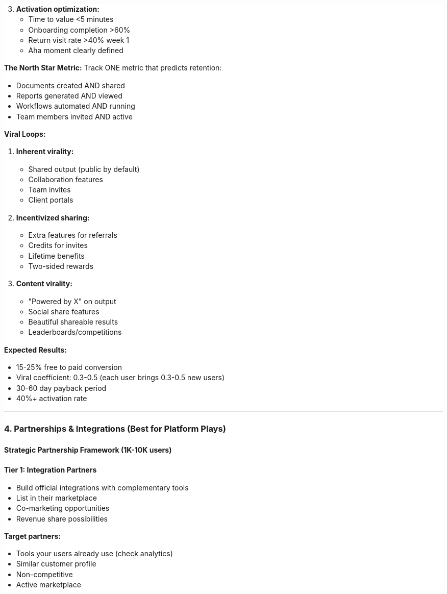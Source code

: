 3. **Activation optimization:**
   - Time to value <5 minutes
   - Onboarding completion >60%
   - Return visit rate >40% week 1
   - Aha moment clearly defined

**The North Star Metric:**
Track ONE metric that predicts retention:
- Documents created AND shared
- Reports generated AND viewed
- Workflows automated AND running
- Team members invited AND active

**Viral Loops:**
1. **Inherent virality:**
   - Shared output (public by default)
   - Collaboration features
   - Team invites
   - Client portals

2. **Incentivized sharing:**
   - Extra features for referrals
   - Credits for invites
   - Lifetime benefits
   - Two-sided rewards

3. **Content virality:**
   - "Powered by X" on output
   - Social share features
   - Beautiful shareable results
   - Leaderboards/competitions

**Expected Results:**
- 15-25% free to paid conversion
- Viral coefficient: 0.3-0.5 (each user brings 0.3-0.5 new users)
- 30-60 day payback period
- 40%+ activation rate

---

### 4. Partnerships & Integrations (Best for Platform Plays)

#### Strategic Partnership Framework (1K-10K users)

**Tier 1: Integration Partners**
- Build official integrations with complementary tools
- List in their marketplace
- Co-marketing opportunities
- Revenue share possibilities

**Target partners:**
- Tools your users already use (check analytics)
- Similar customer profile
- Non-competitive
- Active marketplace
